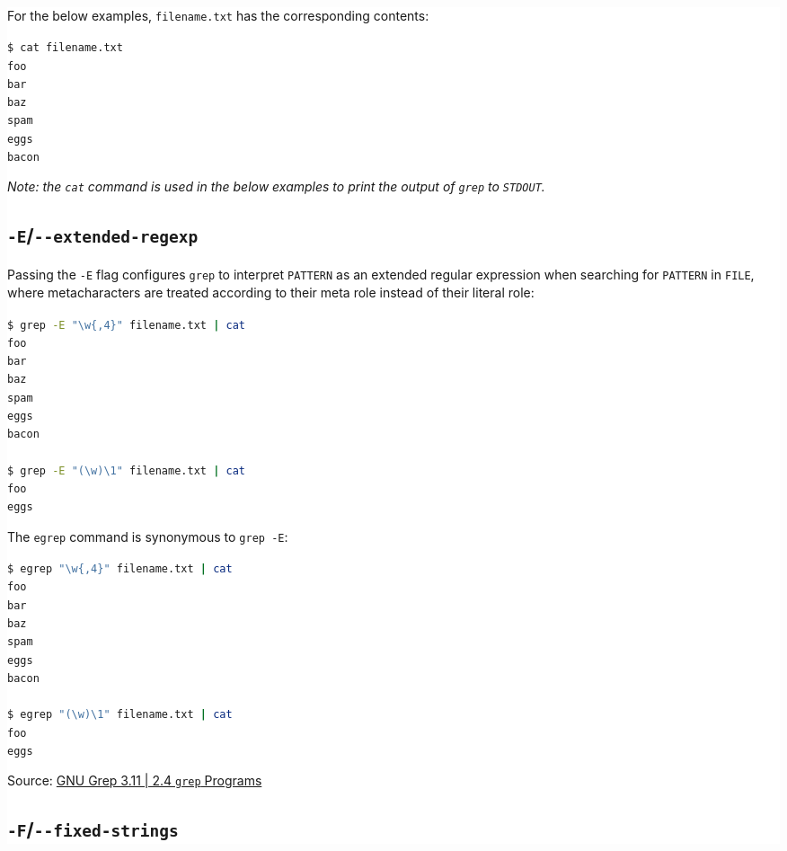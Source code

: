 For the below examples, `filename.txt` has the corresponding contents:

```bash
$ cat filename.txt
foo
bar
baz
spam
eggs
bacon
```

*Note: the `cat` command is used in the below examples to print the output of `grep` to `STDOUT`.*

## `-E`/`--extended-regexp`

Passing the `-E` flag configures `grep` to interpret `PATTERN` as an extended regular expression when searching for `PATTERN` in `FILE`, where metacharacters are treated according to their meta role instead of their literal role:

```bash
$ grep -E "\w{,4}" filename.txt | cat
foo
bar
baz
spam
eggs
bacon

$ grep -E "(\w)\1" filename.txt | cat
foo
eggs
```

The `egrep` command is synonymous to `grep -E`:

```bash
$ egrep "\w{,4}" filename.txt | cat
foo
bar
baz
spam
eggs
bacon

$ egrep "(\w)\1" filename.txt | cat
foo
eggs
```

Source: [GNU Grep 3.11 | 2.4 `grep` Programs](https://www.gnu.org/software/grep/manual/grep.html#grep-Programs-1)

## `-F`/`--fixed-strings`

